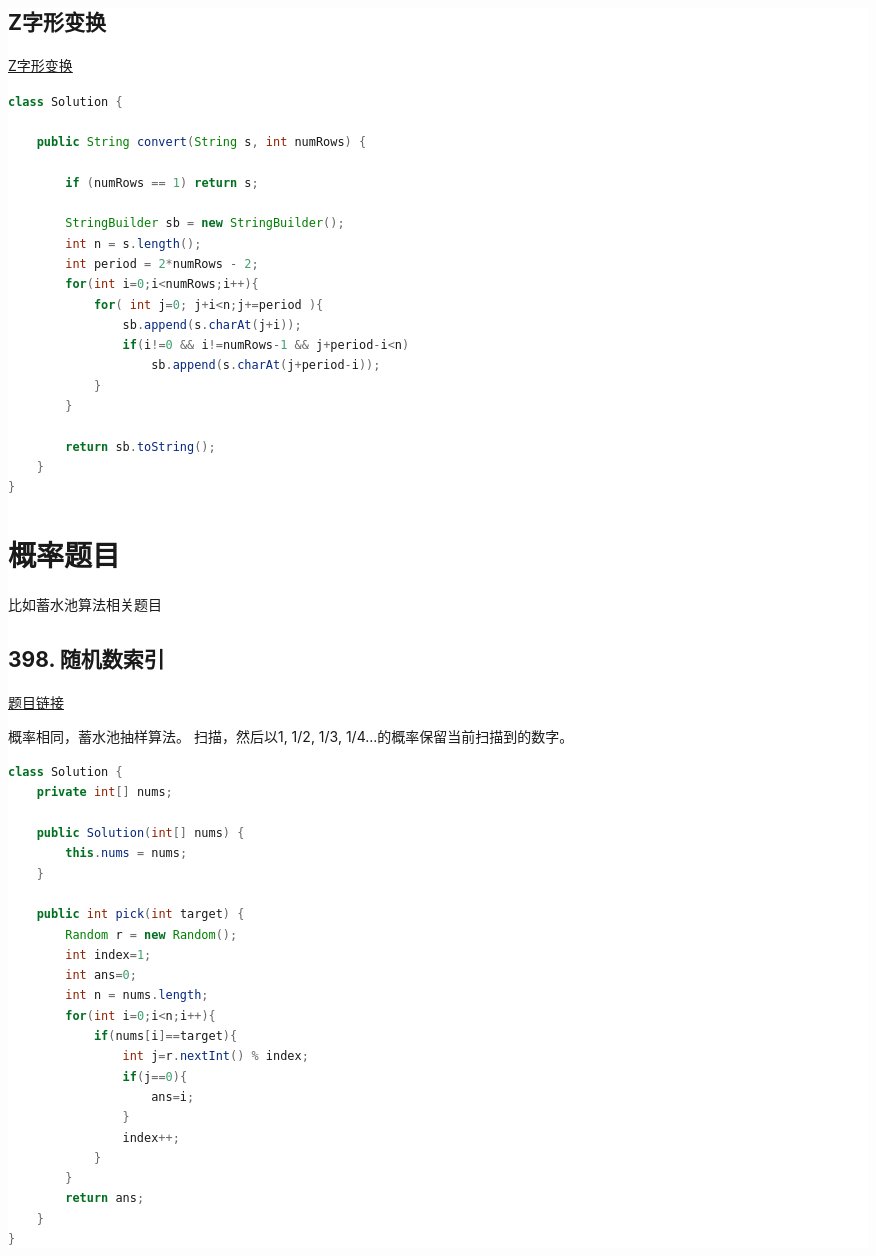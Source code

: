 ## Z字形变换

[Z字形变换](https://leetcode-cn.com/problems/zigzag-conversion/)


```java
class Solution {

    public String convert(String s, int numRows) {

        if (numRows == 1) return s;

        StringBuilder sb = new StringBuilder();
        int n = s.length();
        int period = 2*numRows - 2;
        for(int i=0;i<numRows;i++){
            for( int j=0; j+i<n;j+=period ){
                sb.append(s.charAt(j+i));
                if(i!=0 && i!=numRows-1 && j+period-i<n)
                    sb.append(s.charAt(j+period-i));
            }
        }

        return sb.toString();
    }
}
```

# **概率题目**

比如蓄水池算法相关题目

## 398. 随机数索引
[题目链接](https://leetcode-cn.com/problems/random-pick-index/)

概率相同，蓄水池抽样算法。
扫描，然后以1, 1/2, 1/3, 1/4...的概率保留当前扫描到的数字。

```java
class Solution {
    private int[] nums;

    public Solution(int[] nums) {
        this.nums = nums;
    }
    
    public int pick(int target) {
        Random r = new Random();
        int index=1;
        int ans=0;
        int n = nums.length;
        for(int i=0;i<n;i++){
            if(nums[i]==target){
                int j=r.nextInt() % index;
                if(j==0){
                    ans=i;
                }
                index++;
            }
        }
        return ans;
    }
}
```

